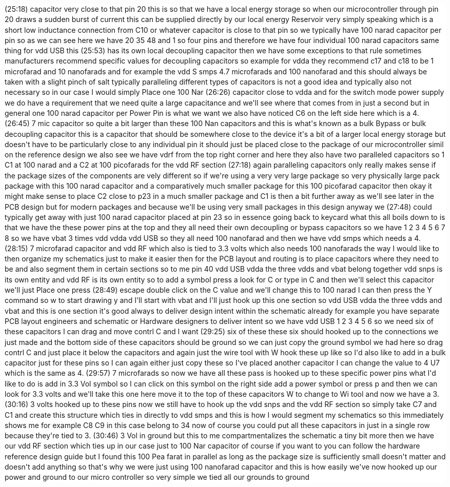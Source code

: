 (25:18) capacitor very close to that pin 20 this is so that we have a local energy storage so when our microcontroller through pin 20 draws a sudden burst of current this can be supplied directly by our local energy Reservoir very simply speaking which is a short low inductance connection from C10 or whatever capacitor is close to that pin so we typically have 100 narad capacitor per pin so as we can see here we have 20 35 48 and 1 so four pins and therefore we have four individual 100 narad capacitors same thing for vdd USB this
(25:53) has its own local decoupling capacitor then we have some exceptions to that rule sometimes manufacturers recommend specific values for decoupling capacitors so example for vdda they recommend c17 and c18 to be 1 microfarad and 10 nanofarads and for example the vdd S smps 4.7 microfarads and 100 nanofarad and this should always be taken with a slight pinch of salt typically paralleling different types of capacitors is not a good idea and typically also not necessary so in our case I would simply Place one 100 Nar
(26:26) capacitor close to vdda and for the switch mode power supply we do have a requirement that we need quite a large capacitance and we'll see where that comes from in just a second but in general one 100 narad capacitor per Power Pin is what we want we also have noticed C6 on the left side here which is a 4.
(26:45) 7 mic capacitor so quite a bit larger than these 100 Nan capacitors and this is what's known as a bulk Bypass or bulk decoupling capacitor this is a capacitor that should be somewhere close to the device it's a bit of a larger local energy storage but doesn't have to be particularly close to any individual pin it should just be placed close to the package of our microcontroller simil on the reference design we also see we have vdrf from the top right corner and here they also have two paralleled capacitors so 1 C1 at 100 narad and a C2 at 100 picofarads for the vdd RF section
(27:18) again paralleling capacitors only really makes sense if the package sizes of the components are vely different so if we're using a very very large package so very physically large pack package with this 100 narad capacitor and a comparatively much smaller package for this 100 picofarad capacitor then okay it might make sense to place C2 close to p23 in a much smaller package and C1 is then a bit further away as we'll see later in the PCB design but for modern packages and because we'll be using very small packages in this design anyway we
(27:48) could typically get away with just 100 narad capacitor placed at pin 23 so in essence going back to keycard what this all boils down to is that we have the these power pins at the top and they all need their own decoupling or bypass capacitors so we have 1 2 3 4 5 6 7 8 so we have vbat 3 times vdd vdda vdd USB so they all need 100 nanofarad and then we have vdd smps which needs a 4.
(28:15) 7 microfarad capacitor and vdd RF which also is tied to 3.3 volts which also needs 100 nanofarads the way I would like to then organize my schematics just to make it easier then for the PCB layout and routing is to place capacitors where they need to be and also segment them in certain sections so to me pin 40 vdd USB vdda the three vdds and vbat belong together vdd snps is its own entity and vdd RF is its own entity so to add a symbol press a look for C or type in C and then we'll select this capacitor we'll just Place one press
(28:49) escape double click on the C value and we'll change this to 100 narad I can then press the Y command so w to start drawing y and I'll start with vbat and I'll just hook up this one section so vdd USB vdda the three vdds and vbat and this is one section it's good always to deliver design intent within the schematic already for example you have separate PCB layout engineers and schematic or Hardware designers to deliver intent so we have vdd USB 1 2 3 4 5 6 so we need six of these capacitors I can drag and move contrl C and I want
(29:25) six of these these six should hooked up to the connections we just made and the bottom side of these capacitors should be ground so we can just copy the ground symbol we had here so drag contrl C and just place it below the capacitors and again just the wire tool with W hook these up like so I'd also like to add in a bulk capacitor just for these pins so I can again either just copy these so I've placed another capacitor I can change the value to 4 U7 which is the same as 4.
(29:57) 7 microfarads so now we have all these pass is hooked up to these specific power pins what I'd like to do is add in 3.3 Vol symbol so I can click on this symbol on the right side add a power symbol or press p and then we can look for 3.3 volts and we'll take this one here move it to the top of these capacitors W to change to Wi tool and now we have a 3.
(30:16) 3 volts hooked up to these pins now we still have to hook up the vdd snps and the vdd RF section so simply take C7 and C1 and create this structure which ties in directly to vdd smps and this is how I would segment my schematics so this immediately shows me for example C8 C9 in this case belong to 34 now of course you could put all these capacitors in just in a single row because they're tied to 3.
(30:46) 3 Vol in ground but this to me compartmentalizes the schematic a tiny bit more then we have our vdd RF section which ties up in our case just to 100 Nar capacitor of course if you want to you can follow the hardware reference design guide but I found this 100 Pea farat in parallel as long as the package size is sufficiently small doesn't matter and doesn't add anything so that's why we were just using 100 nanofarad capacitor and this is how easily we've now hooked up our power and ground to our micro controller so very simple we tied all our grounds to ground